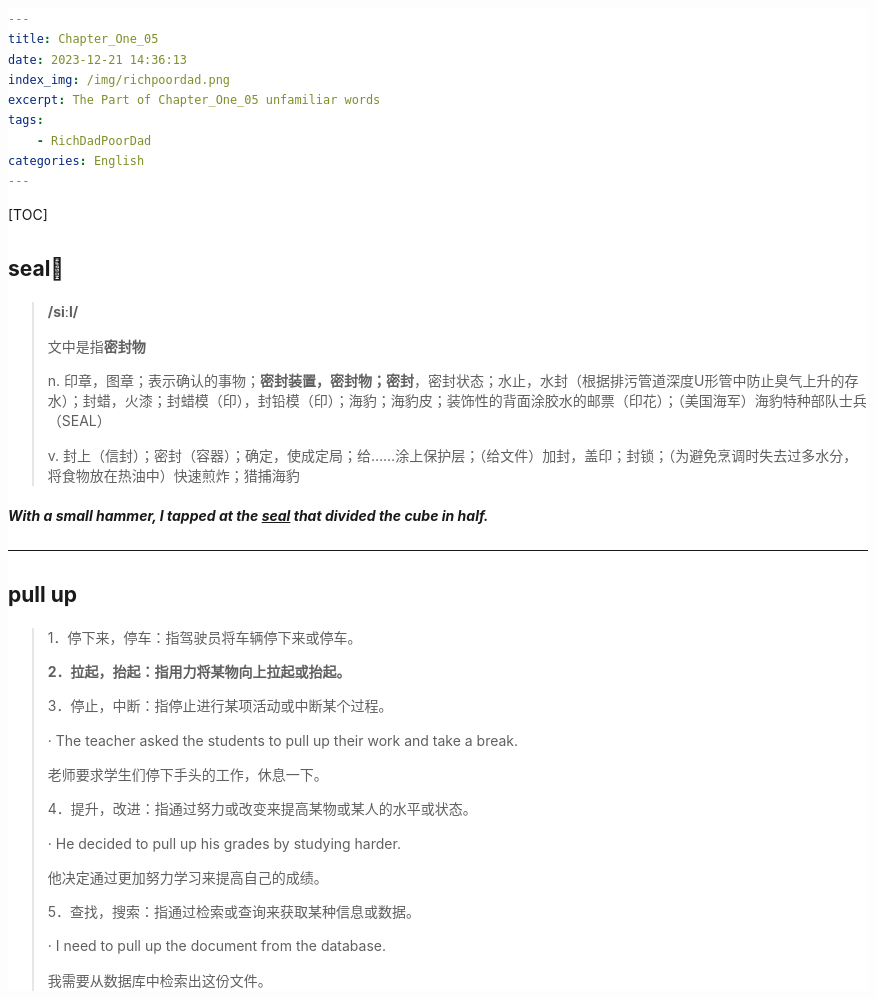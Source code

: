 ```yaml
---
title: Chapter_One_05
date: 2023-12-21 14:36:13
index_img: /img/richpoordad.png
excerpt: The Part of Chapter_One_05 unfamiliar words
tags: 
    - RichDadPoorDad
categories: English
---
```


[TOC]

## seal🚩

> **/siːl/**
>
> 文中是指**密封物**
>
> n.
> 印章，图章；表示确认的事物；**密封装置，密封物；密封**，密封状态；水止，水封（根据排污管道深度U形管中防止臭气上升的存水）；封蜡，火漆；封蜡模（印），封铅模（印）；海豹；海豹皮；装饰性的背面涂胶水的邮票（印花）；（美国海军）海豹特种部队士兵（SEAL）
>
> v.
> 封上（信封）；密封（容器）；确定，使成定局；给……涂上保护层；（给文件）加封，盖印；封锁；（为避免烹调时失去过多水分，将食物放在热油中）快速煎炸；猎捕海豹

##### With a small hammer, I tapped at the **<u>seal</u>** that divided the cube in half.

---

## pull up

> 1．停下来，停车：指驾驶员将车辆停下来或停车。
>
> **2．拉起，抬起：指用力将某物向上拉起或抬起。**
>
> 3．停止，中断：指停止进行某项活动或中断某个过程。
>
> · The teacher asked the students to pull up their work and take a break.
>
> 老师要求学生们停下手头的工作，休息一下。
>
> 4．提升，改进：指通过努力或改变来提高某物或某人的水平或状态。
>
> · He decided to pull up his grades by studying harder.
>
> 他决定通过更加努力学习来提高自己的成绩。
>
> 5．查找，搜索：指通过检索或查询来获取某种信息或数据。
>
> · I need to pull up the document from the database.
>
> 我需要从数据库中检索出这份文件。
